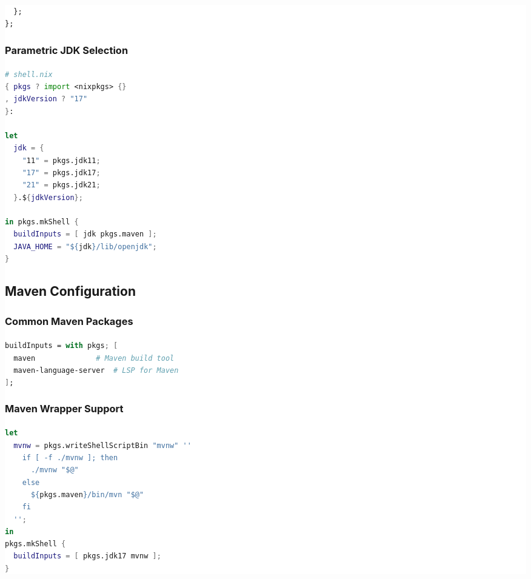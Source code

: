 ```nix
  };
};
```

### Parametric JDK Selection

```nix
# shell.nix
{ pkgs ? import <nixpkgs> {}
, jdkVersion ? "17"
}:

let
  jdk = {
    "11" = pkgs.jdk11;
    "17" = pkgs.jdk17;
    "21" = pkgs.jdk21;
  }.${jdkVersion};

in pkgs.mkShell {
  buildInputs = [ jdk pkgs.maven ];
  JAVA_HOME = "${jdk}/lib/openjdk";
}
```

## Maven Configuration

### Common Maven Packages

```nix
buildInputs = with pkgs; [
  maven              # Maven build tool
  maven-language-server  # LSP for Maven
];
```

### Maven Wrapper Support

```nix
let
  mvnw = pkgs.writeShellScriptBin "mvnw" ''
    if [ -f ./mvnw ]; then
      ./mvnw "$@"
    else
      ${pkgs.maven}/bin/mvn "$@"
    fi
  '';
in
pkgs.mkShell {
  buildInputs = [ pkgs.jdk17 mvnw ];
}
```
